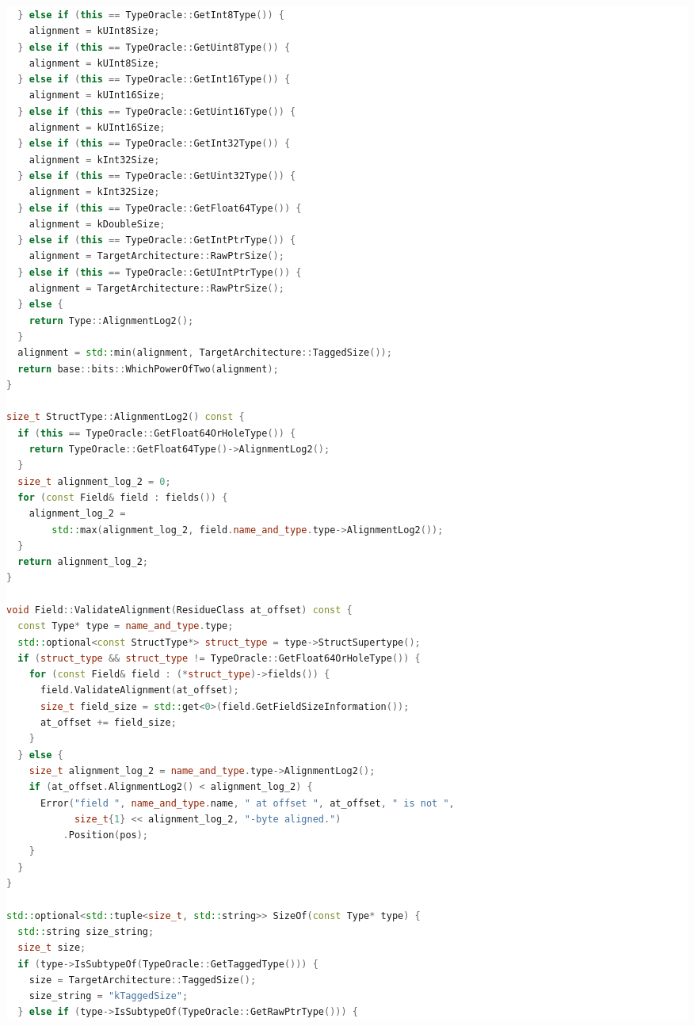 ```cpp
  } else if (this == TypeOracle::GetInt8Type()) {
    alignment = kUInt8Size;
  } else if (this == TypeOracle::GetUint8Type()) {
    alignment = kUInt8Size;
  } else if (this == TypeOracle::GetInt16Type()) {
    alignment = kUInt16Size;
  } else if (this == TypeOracle::GetUint16Type()) {
    alignment = kUInt16Size;
  } else if (this == TypeOracle::GetInt32Type()) {
    alignment = kInt32Size;
  } else if (this == TypeOracle::GetUint32Type()) {
    alignment = kInt32Size;
  } else if (this == TypeOracle::GetFloat64Type()) {
    alignment = kDoubleSize;
  } else if (this == TypeOracle::GetIntPtrType()) {
    alignment = TargetArchitecture::RawPtrSize();
  } else if (this == TypeOracle::GetUIntPtrType()) {
    alignment = TargetArchitecture::RawPtrSize();
  } else {
    return Type::AlignmentLog2();
  }
  alignment = std::min(alignment, TargetArchitecture::TaggedSize());
  return base::bits::WhichPowerOfTwo(alignment);
}

size_t StructType::AlignmentLog2() const {
  if (this == TypeOracle::GetFloat64OrHoleType()) {
    return TypeOracle::GetFloat64Type()->AlignmentLog2();
  }
  size_t alignment_log_2 = 0;
  for (const Field& field : fields()) {
    alignment_log_2 =
        std::max(alignment_log_2, field.name_and_type.type->AlignmentLog2());
  }
  return alignment_log_2;
}

void Field::ValidateAlignment(ResidueClass at_offset) const {
  const Type* type = name_and_type.type;
  std::optional<const StructType*> struct_type = type->StructSupertype();
  if (struct_type && struct_type != TypeOracle::GetFloat64OrHoleType()) {
    for (const Field& field : (*struct_type)->fields()) {
      field.ValidateAlignment(at_offset);
      size_t field_size = std::get<0>(field.GetFieldSizeInformation());
      at_offset += field_size;
    }
  } else {
    size_t alignment_log_2 = name_and_type.type->AlignmentLog2();
    if (at_offset.AlignmentLog2() < alignment_log_2) {
      Error("field ", name_and_type.name, " at offset ", at_offset, " is not ",
            size_t{1} << alignment_log_2, "-byte aligned.")
          .Position(pos);
    }
  }
}

std::optional<std::tuple<size_t, std::string>> SizeOf(const Type* type) {
  std::string size_string;
  size_t size;
  if (type->IsSubtypeOf(TypeOracle::GetTaggedType())) {
    size = TargetArchitecture::TaggedSize();
    size_string = "kTaggedSize";
  } else if (type->IsSubtypeOf(TypeOracle::GetRawPtrType())) {
```